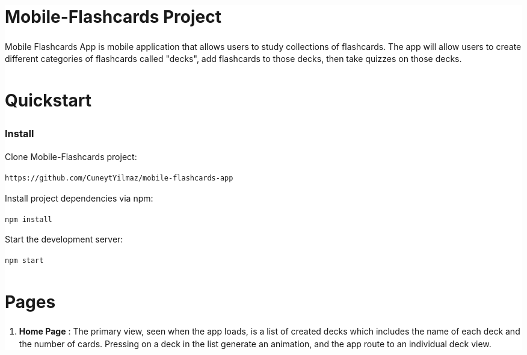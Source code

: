 # Mobile-Flashcards Project

Mobile Flashcards App is mobile application that allows users to study collections of flashcards. The app will allow users to create different categories of flashcards called "decks", add flashcards to those decks, then take quizzes on those decks.

# Quickstart

### Install

Clone Mobile-Flashcards project:
```
https://github.com/CuneytYilmaz/mobile-flashcards-app
```

Install project dependencies via npm:
```
npm install
```

Start the development server:
```
npm start
```

 # Pages
 
1. **Home Page** : The primary view, seen when the app loads, is a list of created decks which includes the name of each deck and the number of cards. Pressing on a deck in the list generate an animation, and the app route to an individual deck view.

<p align="center">